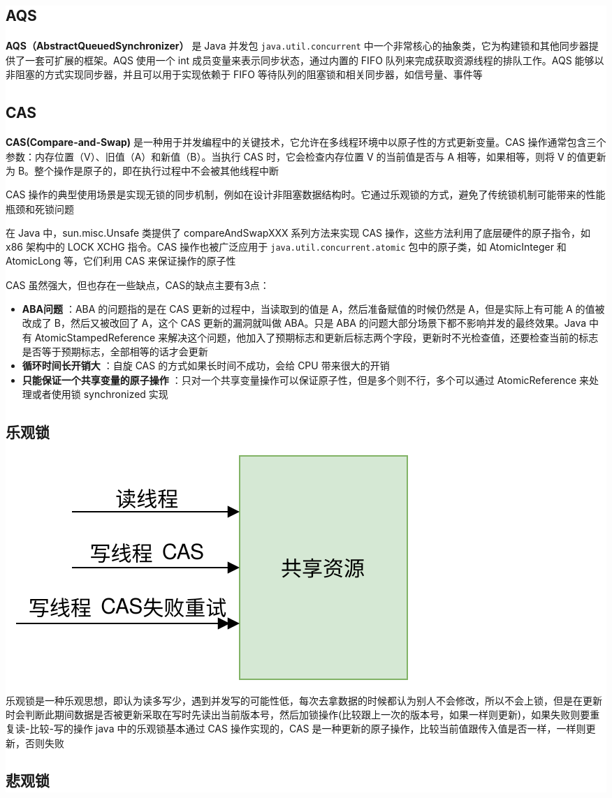 ## AQS

**AQS（AbstractQueuedSynchronizer）** 是 Java 并发包 `java.util.concurrent` 中一个非常核心的抽象类，它为构建锁和其他同步器提供了一套可扩展的框架。AQS 使用一个 int 成员变量来表示同步状态，通过内置的 FIFO 队列来完成获取资源线程的排队工作。AQS 能够以非阻塞的方式实现同步器，并且可以用于实现依赖于 FIFO 等待队列的阻塞锁和相关同步器，如信号量、事件等

## CAS

**CAS(Compare-and-Swap)** 是一种用于并发编程中的关键技术，它允许在多线程环境中以原子性的方式更新变量。CAS 操作通常包含三个参数：内存位置（V）、旧值（A）和新值（B）。当执行 CAS 时，它会检查内存位置 V 的当前值是否与 A 相等，如果相等，则将 V 的值更新为 B。整个操作是原子的，即在执行过程中不会被其他线程中断

CAS 操作的典型使用场景是实现无锁的同步机制，例如在设计非阻塞数据结构时。它通过乐观锁的方式，避免了传统锁机制可能带来的性能瓶颈和死锁问题

在 Java 中，sun.misc.Unsafe 类提供了 compareAndSwapXXX 系列方法来实现 CAS 操作，这些方法利用了底层硬件的原子指令，如 x86 架构中的 LOCK XCHG 指令。CAS 操作也被广泛应用于 `java.util.concurrent.atomic` 包中的原子类，如 AtomicInteger 和 AtomicLong 等，它们利用 CAS 来保证操作的原子性

CAS 虽然强大，但也存在一些缺点，CAS的缺点主要有3点：

- **ABA问题** ：ABA 的问题指的是在 CAS 更新的过程中，当读取到的值是 A，然后准备赋值的时候仍然是 A，但是实际上有可能 A 的值被改成了 B，然后又被改回了 A，这个 CAS 更新的漏洞就叫做 ABA。只是 ABA 的问题大部分场景下都不影响并发的最终效果。Java 中有 AtomicStampedReference 来解决这个问题，他加入了预期标志和更新后标志两个字段，更新时不光检查值，还要检查当前的标志是否等于预期标志，全部相等的话才会更新
- **循环时间长开销大** ：自旋 CAS 的方式如果长时间不成功，会给 CPU 带来很大的开销
- **只能保证一个共享变量的原子操作** ：只对一个共享变量操作可以保证原子性，但是多个则不行，多个可以通过 AtomicReference 来处理或者使用锁 synchronized 实现

## 乐观锁

![乐观锁流程简图.svg](JUC/乐观锁流程简图.svg)

乐观锁是一种乐观思想，即认为读多写少，遇到并发写的可能性低，每次去拿数据的时候都认为别人不会修改，所以不会上锁，但是在更新时会判断此期间数据是否被更新采取在写时先读出当前版本号，然后加锁操作(比较跟上一次的版本号，如果一样则更新)，如果失败则要重复读-比较-写的操作 java 中的乐观锁基本通过 CAS 操作实现的，CAS 是一种更新的原子操作，比较当前值跟传入值是否一样，一样则更新，否则失败

## 悲观锁
